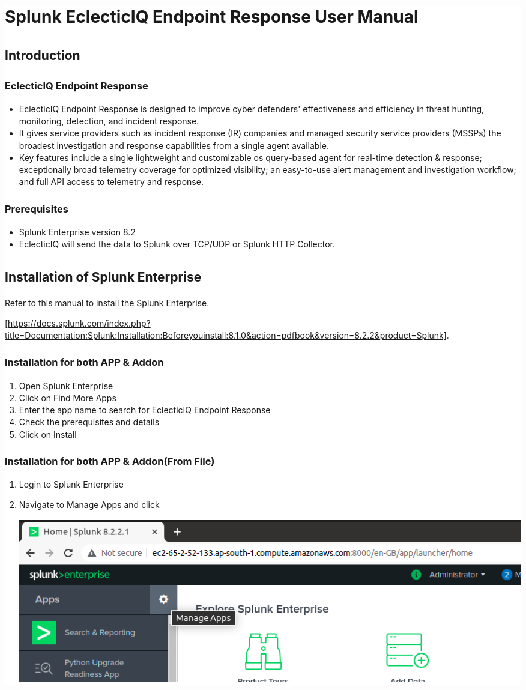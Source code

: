 # Splunk EclecticIQ Endpoint Response User Manual

##   Introduction
###  EclecticIQ Endpoint Response

* EclecticIQ Endpoint Response is designed to improve cyber defenders' effectiveness and efficiency in threat hunting, monitoring, detection, and incident response.
* It gives service providers such as incident response (IR) companies and managed security service providers (MSSPs) the broadest investigation and response capabilities from a single agent available.
* Key features include a single lightweight and customizable os query-based agent for real-time detection & response; exceptionally broad telemetry coverage for optimized visibility; an easy-to-use alert management and investigation workflow; and full API access to telemetry and response.

### Prerequisites
* Splunk Enterprise version 8.2
* EclecticIQ will send the data to Splunk over TCP/UDP or Splunk HTTP Collector.

## Installation of Splunk Enterprise
 Refer to this manual to install the Splunk Enterprise.

[https://docs.splunk.com/index.php?title=Documentation:Splunk:Installation:Beforeyouinstall:8.1.0&action=pdfbook&version=8.2.2&product=Splunk].
### Installation for both APP & Addon
1. Open Splunk Enterprise
2. Click on Find More Apps
3. Enter the app name to search for EclecticIQ Endpoint Response
4. Check the prerequisites and details
5. Click on Install

### Installation for both APP & Addon(From File)

1. Login to Splunk Enterprise
2. Navigate to Manage Apps and click

   ![image](/docs/pics/1.png)
